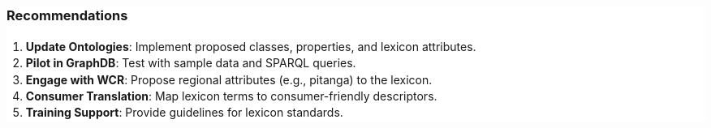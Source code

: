 ### Recommendations
1. **Update Ontologies**: Implement proposed classes, properties, and lexicon attributes.
2. **Pilot in GraphDB**: Test with sample data and SPARQL queries.
3. **Engage with WCR**: Propose regional attributes (e.g., pitanga) to the lexicon.
4. **Consumer Translation**: Map lexicon terms to consumer-friendly descriptors.
5. **Training Support**: Provide guidelines for lexicon standards.
